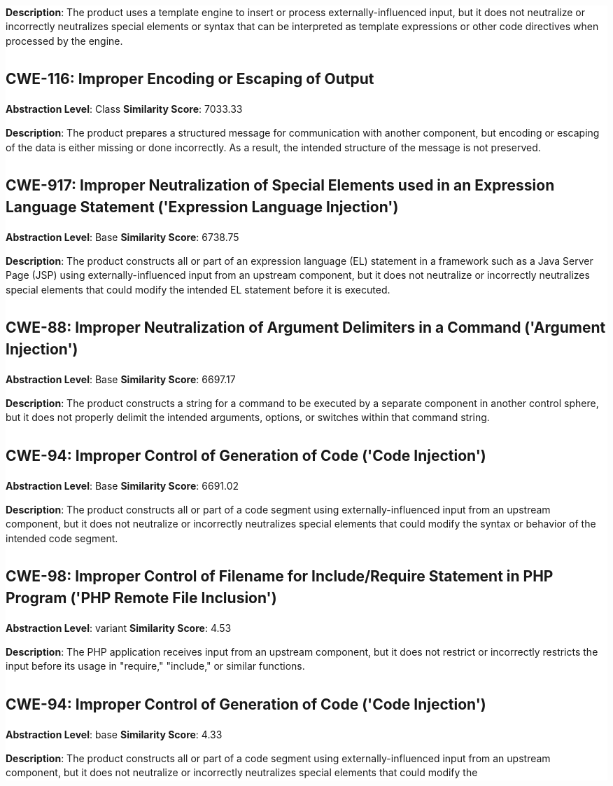 **Description**:
The product uses a template engine to insert or process externally-influenced input, but it does not neutralize or incorrectly neutralizes special elements or syntax that can be interpreted as template expressions or other code directives when processed by the engine.
## CWE-116: Improper Encoding or Escaping of Output
**Abstraction Level**: Class
**Similarity Score**: 7033.33

**Description**:
The product prepares a structured message for communication with another component, but encoding or escaping of the data is either missing or done incorrectly. As a result, the intended structure of the message is not preserved.
## CWE-917: Improper Neutralization of Special Elements used in an Expression Language Statement ('Expression Language Injection')
**Abstraction Level**: Base
**Similarity Score**: 6738.75

**Description**:
The product constructs all or part of an expression language (EL) statement in a framework such as a Java Server Page (JSP) using externally-influenced input from an upstream component, but it does not neutralize or incorrectly neutralizes special elements that could modify the intended EL statement before it is executed.
## CWE-88: Improper Neutralization of Argument Delimiters in a Command ('Argument Injection')
**Abstraction Level**: Base
**Similarity Score**: 6697.17

**Description**:
The product constructs a string for a command to be executed by a separate component
in another control sphere, but it does not properly delimit the
intended arguments, options, or switches within that command string.
## CWE-94: Improper Control of Generation of Code ('Code Injection')
**Abstraction Level**: Base
**Similarity Score**: 6691.02

**Description**:
The product constructs all or part of a code segment using externally-influenced input from an upstream component, but it does not neutralize or incorrectly neutralizes special elements that could modify the syntax or behavior of the intended code segment.
## CWE-98: Improper Control of Filename for Include/Require Statement in PHP Program ('PHP Remote File Inclusion')
**Abstraction Level**: variant
**Similarity Score**: 4.53

**Description**:
The PHP application receives input from an upstream component, but it does not restrict or incorrectly restricts the input before its usage in "require," "include," or similar functions.
## CWE-94: Improper Control of Generation of Code ('Code Injection')
**Abstraction Level**: base
**Similarity Score**: 4.33

**Description**:
The product constructs all or part of a code segment using externally-influenced input from an upstream component, but it does not neutralize or incorrectly neutralizes special elements that could modify the